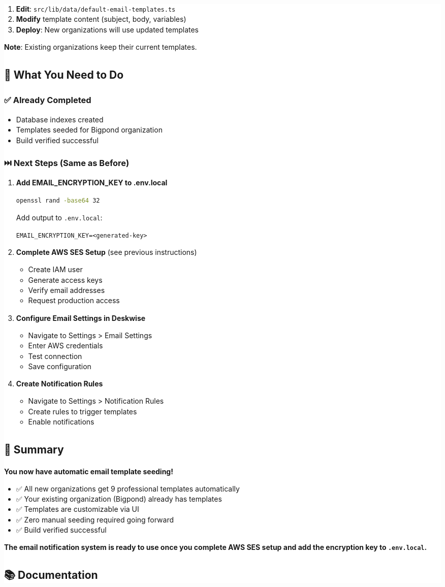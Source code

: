 1. **Edit**: `src/lib/data/default-email-templates.ts`
2. **Modify** template content (subject, body, variables)
3. **Deploy**: New organizations will use updated templates

**Note**: Existing organizations keep their current templates.

## 📝 What You Need to Do

### ✅ Already Completed
- Database indexes created
- Templates seeded for Bigpond organization
- Build verified successful

### ⏭️ Next Steps (Same as Before)
1. **Add EMAIL_ENCRYPTION_KEY to .env.local**
   ```bash
   openssl rand -base64 32
   ```
   Add output to `.env.local`:
   ```env
   EMAIL_ENCRYPTION_KEY=<generated-key>
   ```

2. **Complete AWS SES Setup** (see previous instructions)
   - Create IAM user
   - Generate access keys
   - Verify email addresses
   - Request production access

3. **Configure Email Settings in Deskwise**
   - Navigate to Settings > Email Settings
   - Enter AWS credentials
   - Test connection
   - Save configuration

4. **Create Notification Rules**
   - Navigate to Settings > Notification Rules
   - Create rules to trigger templates
   - Enable notifications

## 🎉 Summary

**You now have automatic email template seeding!**

- ✅ All new organizations get 9 professional templates automatically
- ✅ Your existing organization (Bigpond) already has templates
- ✅ Templates are customizable via UI
- ✅ Zero manual seeding required going forward
- ✅ Build verified successful

**The email notification system is ready to use once you complete AWS SES setup and add the encryption key to `.env.local`.**

## 📚 Documentation
